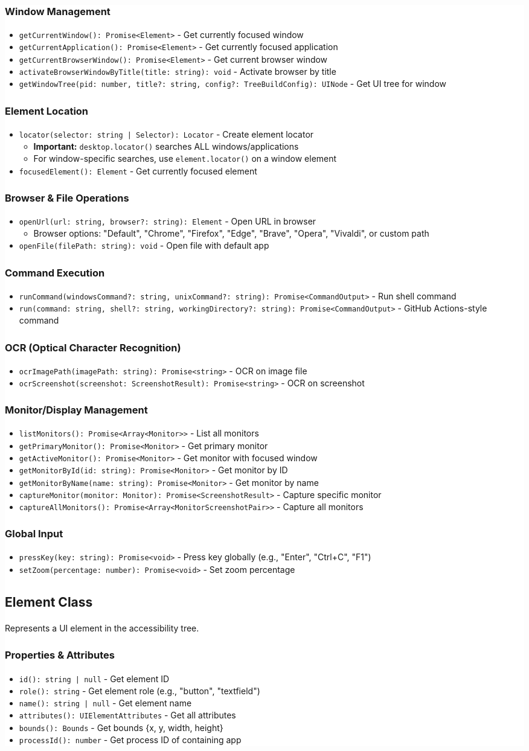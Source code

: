 ### Window Management
- `getCurrentWindow(): Promise<Element>` - Get currently focused window
- `getCurrentApplication(): Promise<Element>` - Get currently focused application
- `getCurrentBrowserWindow(): Promise<Element>` - Get current browser window
- `activateBrowserWindowByTitle(title: string): void` - Activate browser by title
- `getWindowTree(pid: number, title?: string, config?: TreeBuildConfig): UINode` - Get UI tree for window

### Element Location
- `locator(selector: string | Selector): Locator` - Create element locator
  - **Important:** `desktop.locator()` searches ALL windows/applications
  - For window-specific searches, use `element.locator()` on a window element
- `focusedElement(): Element` - Get currently focused element

### Browser & File Operations
- `openUrl(url: string, browser?: string): Element` - Open URL in browser
  - Browser options: "Default", "Chrome", "Firefox", "Edge", "Brave", "Opera", "Vivaldi", or custom path
- `openFile(filePath: string): void` - Open file with default app

### Command Execution
- `runCommand(windowsCommand?: string, unixCommand?: string): Promise<CommandOutput>` - Run shell command
- `run(command: string, shell?: string, workingDirectory?: string): Promise<CommandOutput>` - GitHub Actions-style command

### OCR (Optical Character Recognition)
- `ocrImagePath(imagePath: string): Promise<string>` - OCR on image file
- `ocrScreenshot(screenshot: ScreenshotResult): Promise<string>` - OCR on screenshot

### Monitor/Display Management
- `listMonitors(): Promise<Array<Monitor>>` - List all monitors
- `getPrimaryMonitor(): Promise<Monitor>` - Get primary monitor
- `getActiveMonitor(): Promise<Monitor>` - Get monitor with focused window
- `getMonitorById(id: string): Promise<Monitor>` - Get monitor by ID
- `getMonitorByName(name: string): Promise<Monitor>` - Get monitor by name
- `captureMonitor(monitor: Monitor): Promise<ScreenshotResult>` - Capture specific monitor
- `captureAllMonitors(): Promise<Array<MonitorScreenshotPair>>` - Capture all monitors

### Global Input
- `pressKey(key: string): Promise<void>` - Press key globally (e.g., "Enter", "Ctrl+C", "F1")
- `setZoom(percentage: number): Promise<void>` - Set zoom percentage

## Element Class

Represents a UI element in the accessibility tree.

### Properties & Attributes
- `id(): string | null` - Get element ID
- `role(): string` - Get element role (e.g., "button", "textfield")
- `name(): string | null` - Get element name
- `attributes(): UIElementAttributes` - Get all attributes
- `bounds(): Bounds` - Get bounds {x, y, width, height}
- `processId(): number` - Get process ID of containing app

